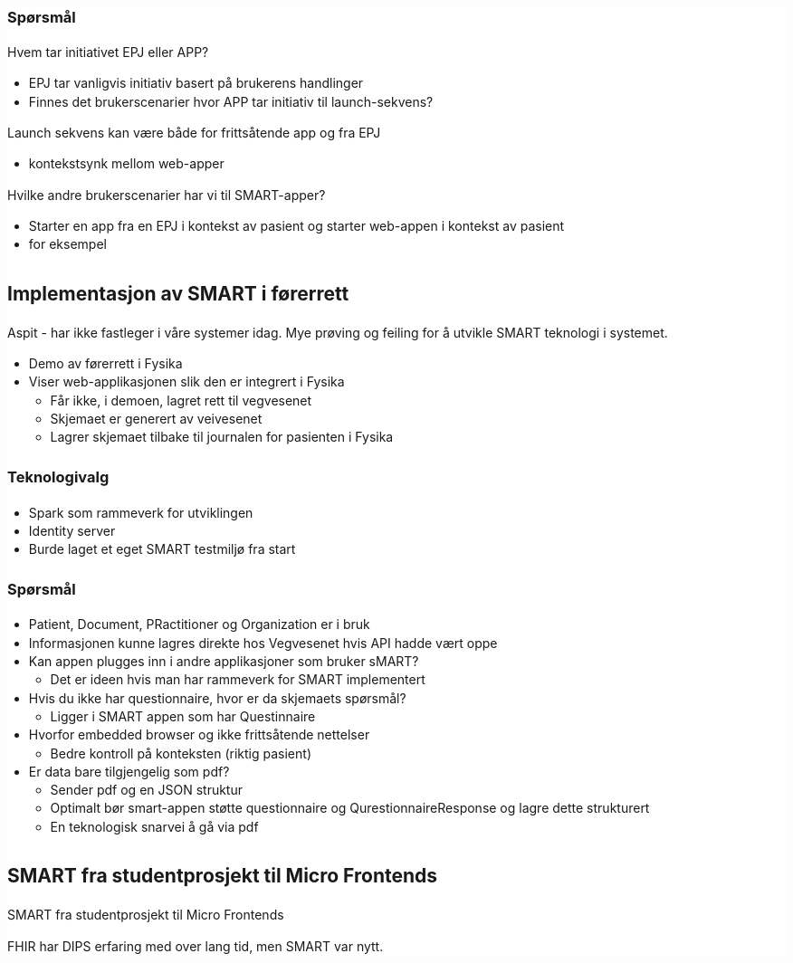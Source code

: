### Spørsmål

Hvem tar initiativet EPJ eller APP?

* EPJ tar vanligvis initiativ basert på brukerens handlinger
* Finnes det brukerscenarier hvor APP tar initiativ til launch-sekvens?

Launch sekvens kan være både for frittsåtende app og fra EPJ

* kontekstsynk mellom web-apper

Hvilke andre brukerscenarier har vi til SMART-apper?

* Starter en app fra en EPJ i kontekst av pasient og starter web-appen i kontekst av pasient
* for eksempel

## Implementasjon av SMART i førerrett

Aspit - har ikke fastleger i våre systemer idag. Mye prøving og feiling for å utvikle SMART teknologi i systemet.

* Demo av førerrett i Fysika
* Viser web-applikasjonen slik den er integrert i Fysika
  * Får ikke, i demoen, lagret rett til vegvesenet
  * Skjemaet er generert av veivesenet
  * Lagrer skjemaet tilbake til journalen for pasienten i Fysika

### Teknologivalg

* Spark som rammeverk for utviklingen
* Identity server
* Burde laget et eget SMART testmiljø fra start

### Spørsmål

* Patient, Document, PRactitioner og Organization er i bruk
* Informasjonen kunne lagres direkte hos Vegvesenet hvis API hadde vært oppe
* Kan appen plugges inn i andre applikasjoner som bruker sMART? 
  * Det er ideen hvis man har rammeverk for SMART implementert
* Hvis du ikke har questionnaire, hvor er da skjemaets spørsmål?
  * Ligger i SMART appen som har Questinnaire
* Hvorfor embedded browser og ikke frittsåtende nettelser
  * Bedre kontroll på konteksten (riktig pasient)
* Er data bare tilgjengelig som pdf?
  * Sender pdf og en JSON struktur
  * Optimalt bør smart-appen støtte questionnaire og QurestionnaireResponse og lagre dette strukturert
  * En teknologisk snarvei å gå via pdf

## SMART fra studentprosjekt til Micro Frontends

SMART fra studentprosjekt til Micro Frontends

FHIR har DIPS erfaring med over lang tid, men SMART var nytt.
